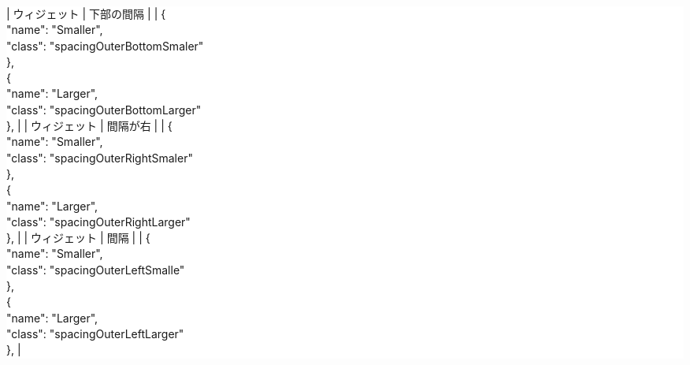 | ウィジェット                                                             | 下部の間隔                 |                                                                                                                                                                                                                                                                                                                                                                                                                                                                                                                                                                                                                                                                                                                                                     | {<br>    "name": "Smaller",<br>    "class": "spacingOuterBottomSmaler"<br>},<br>{<br>    "name": "Larger",<br>    "class": "spacingOuterBottomLarger"<br>},                                                                                                                                                                                                                                                                                                                                                                                                                                                                                                                                                                                                                                                                                          |
| ウィジェット                                                             | 間隔が右                  |                                                                                                                                                                                                                                                                                                                                                                                                                                                                                                                                                                                                                                                                                                                                                     | {<br>    "name": "Smaller",<br>    "class": "spacingOuterRightSmaler"<br>},<br>{<br>    "name": "Larger",<br>    "class": "spacingOuterRightLarger"<br>},                                                                                                                                                                                                                                                                                                                                                                                                                                                                                                                                                                                                                                                                                            |
| ウィジェット                                                             | 間隔                    |                                                                                                                                                                                                                                                                                                                                                                                                                                                                                                                                                                                                                                                                                                                                                     | {<br>    "name": "Smaller",<br>    "class": "spacingOuterLeftSmalle"<br>},<br>{<br>    "name": "Larger",<br>    "class": "spacingOuterLeftLarger"<br>},                                                                                                                                                                                                                                                                                                                                                                                                                                                                                                                                                                                                                                                                                              |
